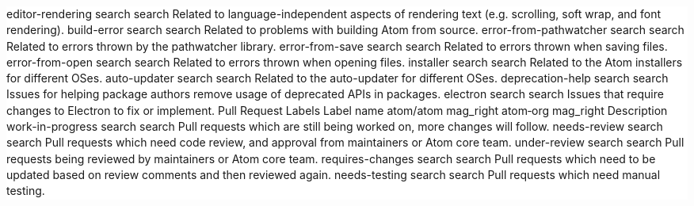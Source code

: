 editor-rendering 	search 	search 	Related to language-independent aspects of rendering text (e.g. scrolling, soft wrap, and font rendering).
build-error 	search 	search 	Related to problems with building Atom from source.
error-from-pathwatcher 	search 	search 	Related to errors thrown by the pathwatcher library.
error-from-save 	search 	search 	Related to errors thrown when saving files.
error-from-open 	search 	search 	Related to errors thrown when opening files.
installer 	search 	search 	Related to the Atom installers for different OSes.
auto-updater 	search 	search 	Related to the auto-updater for different OSes.
deprecation-help 	search 	search 	Issues for helping package authors remove usage of deprecated APIs in packages.
electron 	search 	search 	Issues that require changes to Electron to fix or implement.
Pull Request Labels
Label name 	atom/atom mag_right 	atom‑org mag_right 	Description
work-in-progress 	search 	search 	Pull requests which are still being worked on, more changes will follow.
needs-review 	search 	search 	Pull requests which need code review, and approval from maintainers or Atom core team.
under-review 	search 	search 	Pull requests being reviewed by maintainers or Atom core team.
requires-changes 	search 	search 	Pull requests which need to be updated based on review comments and then reviewed again.
needs-testing 	search 	search 	Pull requests which need manual testing.
